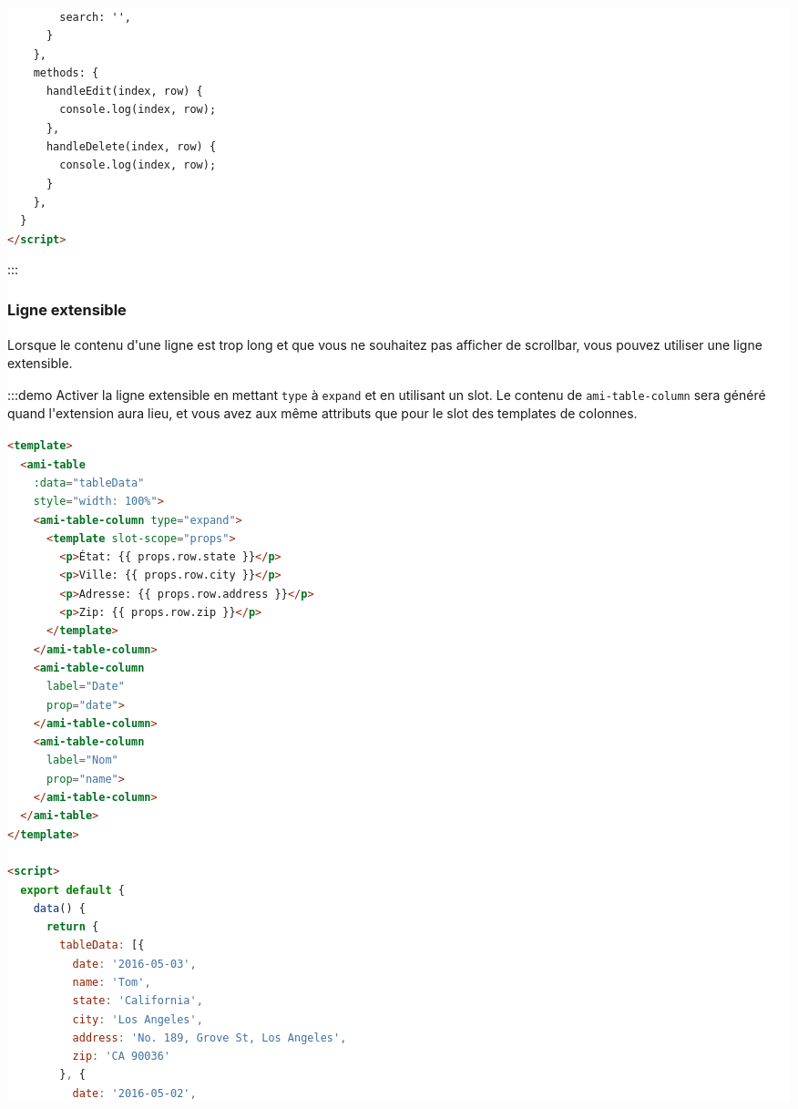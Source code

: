 ```html
        search: '',
      }
    },
    methods: {
      handleEdit(index, row) {
        console.log(index, row);
      },
      handleDelete(index, row) {
        console.log(index, row);
      }
    },
  }
</script>
```
:::

### Ligne extensible

Lorsque le contenu d'une ligne est trop long et que vous ne souhaitez pas afficher de scrollbar, vous pouvez utiliser
une ligne extensible.

:::demo Activer la ligne extensible en mettant `type` à `expand` et en utilisant un slot. Le contenu
de `ami-table-column` sera généré quand l'extension aura lieu, et vous avez aux même attributs que pour le slot des
templates de colonnes.
```html
<template>
  <ami-table
    :data="tableData"
    style="width: 100%">
    <ami-table-column type="expand">
      <template slot-scope="props">
        <p>État: {{ props.row.state }}</p>
        <p>Ville: {{ props.row.city }}</p>
        <p>Adresse: {{ props.row.address }}</p>
        <p>Zip: {{ props.row.zip }}</p>
      </template>
    </ami-table-column>
    <ami-table-column
      label="Date"
      prop="date">
    </ami-table-column>
    <ami-table-column
      label="Nom"
      prop="name">
    </ami-table-column>
  </ami-table>
</template>

<script>
  export default {
    data() {
      return {
        tableData: [{
          date: '2016-05-03',
          name: 'Tom',
          state: 'California',
          city: 'Los Angeles',
          address: 'No. 189, Grove St, Los Angeles',
          zip: 'CA 90036'
        }, {
          date: '2016-05-02',
```